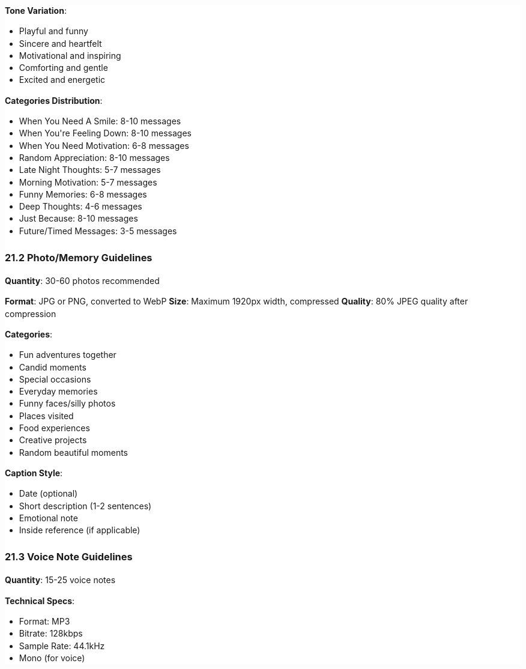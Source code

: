 **Tone Variation**:
- Playful and funny
- Sincere and heartfelt
- Motivational and inspiring
- Comforting and gentle
- Excited and energetic

**Categories Distribution**:
- When You Need A Smile: 8-10 messages
- When You're Feeling Down: 8-10 messages
- When You Need Motivation: 6-8 messages
- Random Appreciation: 8-10 messages
- Late Night Thoughts: 5-7 messages
- Morning Motivation: 5-7 messages
- Funny Memories: 6-8 messages
- Deep Thoughts: 4-6 messages
- Just Because: 8-10 messages
- Future/Timed Messages: 3-5 messages

### 21.2 Photo/Memory Guidelines

**Quantity**: 30-60 photos recommended

**Format**: JPG or PNG, converted to WebP
**Size**: Maximum 1920px width, compressed
**Quality**: 80% JPEG quality after compression

**Categories**:
- Fun adventures together
- Candid moments
- Special occasions
- Everyday memories
- Funny faces/silly photos
- Places visited
- Food experiences
- Creative projects
- Random beautiful moments

**Caption Style**:
- Date (optional)
- Short description (1-2 sentences)
- Emotional note
- Inside reference (if applicable)

### 21.3 Voice Note Guidelines

**Quantity**: 15-25 voice notes

**Technical Specs**:
- Format: MP3
- Bitrate: 128kbps
- Sample Rate: 44.1kHz
- Mono (for voice)
